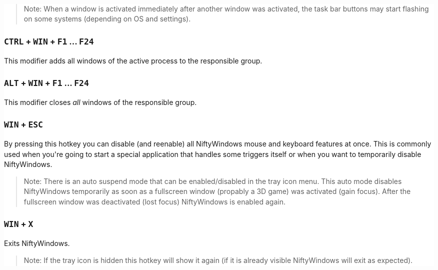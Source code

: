 > Note: When a window is activated immediately after another window was activated, the task bar buttons may start 
flashing on some systems (depending on OS and settings).

### <kbd>CTRL</kbd> + <kbd>WIN</kbd> + <kbd>F1</kbd> ... <kbd>F24</kbd>

This modifier adds all windows of the active process to the responsible group.

### <kbd>ALT</kbd> + <kbd>WIN</kbd> + <kbd>F1</kbd> ... <kbd>F24</kbd>

This modifier closes *all* windows of the responsible group.

### <kbd>WIN</kbd> + <kbd>ESC</kbd>

By pressing this hotkey you can disable (and reenable) all NiftyWindows mouse and keyboard features at once. This is 
commonly used when you're going to start a special application that handles some triggers itself or when you want to 
temporarily disable NiftyWindows.

> Note: There is an auto suspend mode that can be enabled/disabled in the tray icon menu. This auto mode disables 
NiftyWindows temporarily as soon as a fullscreen window (propably a 3D game) was activated (gain focus). After the 
fullscreen window was deactivated (lost focus) NiftyWindows is enabled again.

### <kbd>WIN</kbd> + <kbd>X</kbd>

Exits NiftyWindows.

> Note: If the tray icon is hidden this hotkey will show it again (if it is already visible NiftyWindows will exit as expected).

